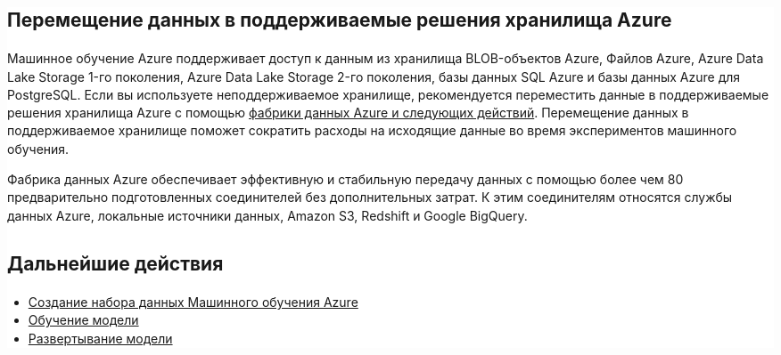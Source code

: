 ## <a name="move-data-to-supported-azure-storage-solutions"></a>Перемещение данных в поддерживаемые решения хранилища Azure

Машинное обучение Azure поддерживает доступ к данным из хранилища BLOB-объектов Azure, Файлов Azure, Azure Data Lake Storage 1-го поколения, Azure Data Lake Storage 2-го поколения, базы данных SQL Azure и базы данных Azure для PostgreSQL. Если вы используете неподдерживаемое хранилище, рекомендуется переместить данные в поддерживаемые решения хранилища Azure с помощью [фабрики данных Azure и следующих действий](../data-factory/quickstart-create-data-factory-copy-data-tool.md). Перемещение данных в поддерживаемое хранилище поможет сократить расходы на исходящие данные во время экспериментов машинного обучения. 

Фабрика данных Azure обеспечивает эффективную и стабильную передачу данных с помощью более чем 80 предварительно подготовленных соединителей без дополнительных затрат. К этим соединителям относятся службы данных Azure, локальные источники данных, Amazon S3, Redshift и Google BigQuery.

## <a name="next-steps"></a>Дальнейшие действия

* [Создание набора данных Машинного обучения Azure](how-to-create-register-datasets.md)
* [Обучение модели](how-to-set-up-training-targets.md)
* [Развертывание модели](how-to-deploy-and-where.md)